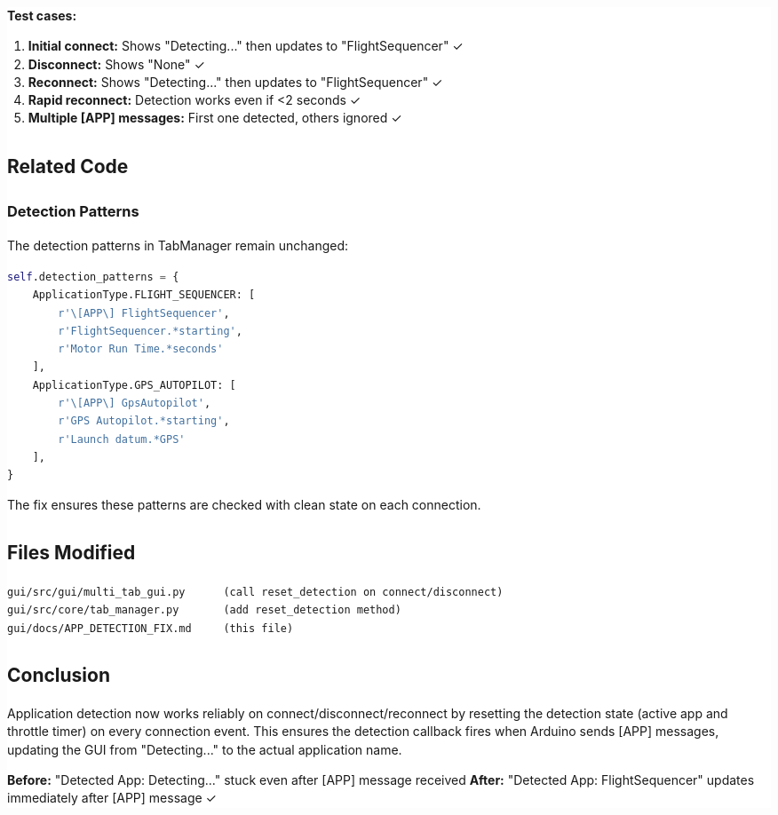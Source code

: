 **Test cases:**
1. **Initial connect:** Shows "Detecting..." then updates to "FlightSequencer" ✓
2. **Disconnect:** Shows "None" ✓
3. **Reconnect:** Shows "Detecting..." then updates to "FlightSequencer" ✓
4. **Rapid reconnect:** Detection works even if <2 seconds ✓
5. **Multiple [APP] messages:** First one detected, others ignored ✓

## Related Code

### Detection Patterns
The detection patterns in TabManager remain unchanged:

```python
self.detection_patterns = {
    ApplicationType.FLIGHT_SEQUENCER: [
        r'\[APP\] FlightSequencer',
        r'FlightSequencer.*starting',
        r'Motor Run Time.*seconds'
    ],
    ApplicationType.GPS_AUTOPILOT: [
        r'\[APP\] GpsAutopilot',
        r'GPS Autopilot.*starting',
        r'Launch datum.*GPS'
    ],
}
```

The fix ensures these patterns are checked with clean state on each connection.

## Files Modified

```
gui/src/gui/multi_tab_gui.py      (call reset_detection on connect/disconnect)
gui/src/core/tab_manager.py       (add reset_detection method)
gui/docs/APP_DETECTION_FIX.md     (this file)
```

## Conclusion

Application detection now works reliably on connect/disconnect/reconnect by resetting the detection state (active app and throttle timer) on every connection event. This ensures the detection callback fires when Arduino sends [APP] messages, updating the GUI from "Detecting..." to the actual application name.

**Before:** "Detected App: Detecting..." stuck even after [APP] message received
**After:** "Detected App: FlightSequencer" updates immediately after [APP] message ✓
